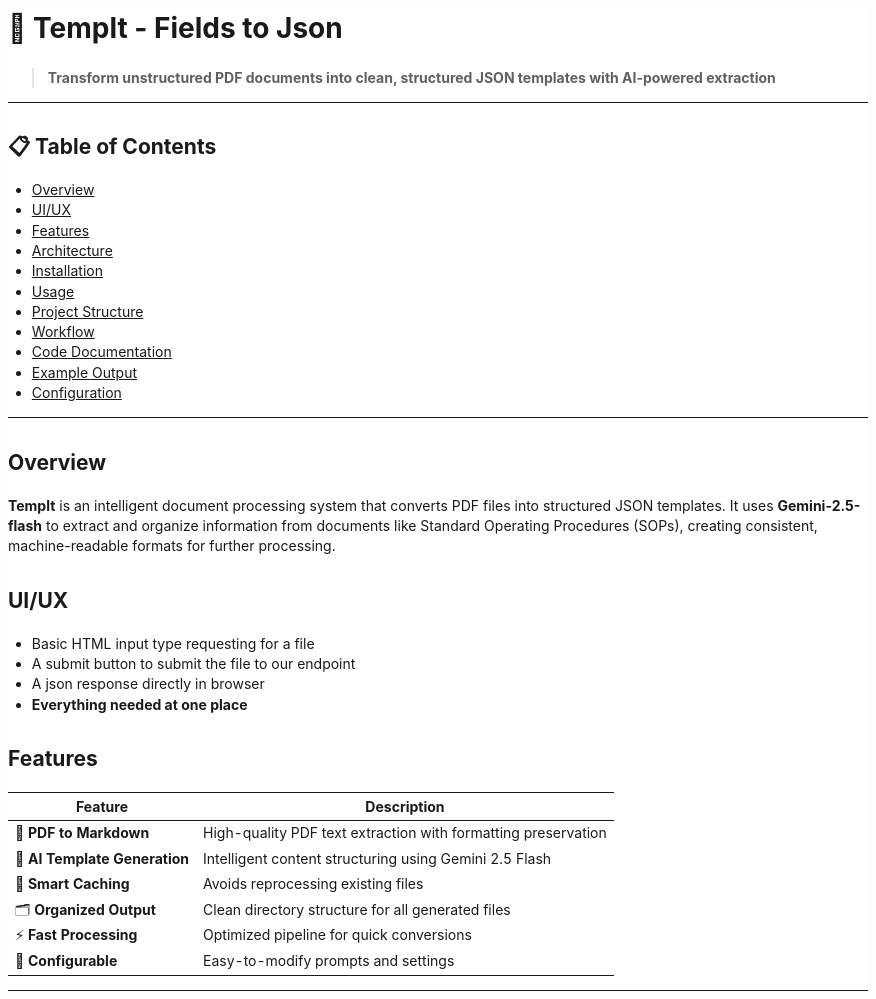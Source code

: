 # 🚀 Templt - Fields to Json

> **Transform unstructured PDF documents into clean, structured JSON templates with AI-powered extraction**

---

## 📋 Table of Contents

- [Overview](#overview)
- [UI/UX](#UI/UX)
- [Features](#features)
- [Architecture](#architecture)
- [Installation](#installation)
- [Usage](#usage)
- [Project Structure](#project-structure)
- [Workflow](#workflow)
- [Code Documentation](#code-documentation)
- [Example Output](#example-output)
- [Configuration](#configuration)

---

## Overview

**Templt** is an intelligent document processing system that converts PDF files into structured JSON templates. It uses **Gemini-2.5-flash** to extract and organize information from documents like Standard Operating Procedures (SOPs), creating consistent, machine-readable formats for further processing.

## UI/UX

- Basic HTML input type requesting for a file
- A submit button to submit the file to our endpoint
- A json response directly in browser
- **Everything needed at one place**

## Features

| Feature | Description |
|---------|-------------|
| 📄 **PDF to Markdown** | High-quality PDF text extraction with formatting preservation |
| 🤖 **AI Template Generation** | Intelligent content structuring using Gemini 2.5 Flash |
| 💾 **Smart Caching** | Avoids reprocessing existing files |
| 🗂️ **Organized Output** | Clean directory structure for all generated files |
| ⚡ **Fast Processing** | Optimized pipeline for quick conversions |
| 🔧 **Configurable** | Easy-to-modify prompts and settings |

---